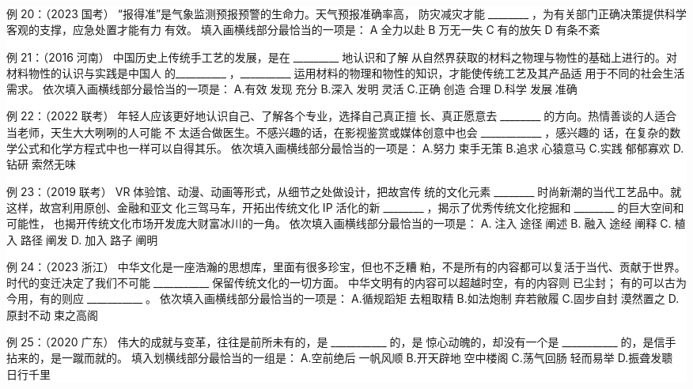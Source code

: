 例 20：（2023 国考） “报得准”是气象监测预报预警的生命力。天气预报准确率高，
防灾减灾才能 ________ ，为有关部门正确决策提供科学客观的支撑，应急处置才能有力
有效。 
填入画横线部分最恰当的一项是： 
A 全力以赴 
B 万无一失 
C 有的放矢 
D 有条不紊 

例 21：（2016 河南） 中国历史上传统手工艺的发展，是在 _________ 地认识和了解
从自然界获取的材料之物理与物性的基础上进行的。对材料物性的认识与实践是中国人
的__________ ，__________ 运用材料的物理和物性的知识，才能使传统工艺及其产品适
用于不同的社会生活需求。 
依次填入画横线部分最恰当的一项是： 
A.有效 发现 充分
B.深入 发明 灵活
C.正确 创造 合理
D.科学 发展 准确

例 22：（2022 联考） 年轻人应该更好地认识自己、了解各个专业，选择自己真正擅
长、真正愿意去 ________ 的方向。热情善谈的人适合当老师，天生大大咧咧的人可能 不
太适合做医生。不感兴趣的话，在影视鉴赏或媒体创意中也会 ____________ ，感兴趣的
话，在复杂的数学公式和化学方程式中也一样可以自得其乐。 
依次填入画横线部分最恰当的一项是： 
A.努力 束手无策 
B.追求 心猿意马 
C.实践 郁郁寡欢 
D.钻研 索然无味 

例 23：（2019 联考） VR 体验馆、动漫、动画等形式，从细节之处做设计，把故宫传
统的文化元素 ________ 时尚新潮的当代工艺品中。就这样，故宫利用原创、金融和亚文
化三驾马车，开拓出传统文化 IP 活化的新 ________ ，揭示了优秀传统文化挖掘和
________ 的巨大空间和可能性， 也揭开传统文化市场开发庞大财富冰川的一角。 
依次填入画横线部分最恰当的一项是： 
A. 注入 途径 阐述
B. 融入 途经 阐释
C. 植入 路径 阐发
D. 加入 路子 阐明

例 24：（2023 浙江） 中华文化是一座浩瀚的思想库，里面有很多珍宝，但也不乏糟
粕，不是所有的内容都可以复活于当代、贡献于世界。时代的变迁决定了我们不可能
___________ 保留传统文化的一切方面。 中华文明有的内容可以超越时空，有的内容则
已尘封； 有的可以古为今用，有的则应 ___________ 。
依次填入画横线部分最恰当的一项是： 
A.循规蹈矩 去粗取精 
B.如法炮制 弃若敝履 
C.固步自封 漠然置之 
D.原封不动 束之高阁 

例 25：（2020 广东） 伟大的成就与变革，往往是前所未有的，是 ___________ 的，是
惊心动魄的，却没有一个是 ___________ 的，是信手拈来的，是一蹴而就的。 
填入划横线部分最恰当的一组是： 
A.空前绝后 一帆风顺 
B.开天辟地 空中楼阁 
C.荡气回肠 轻而易举 
D.振聋发聩 日行千里